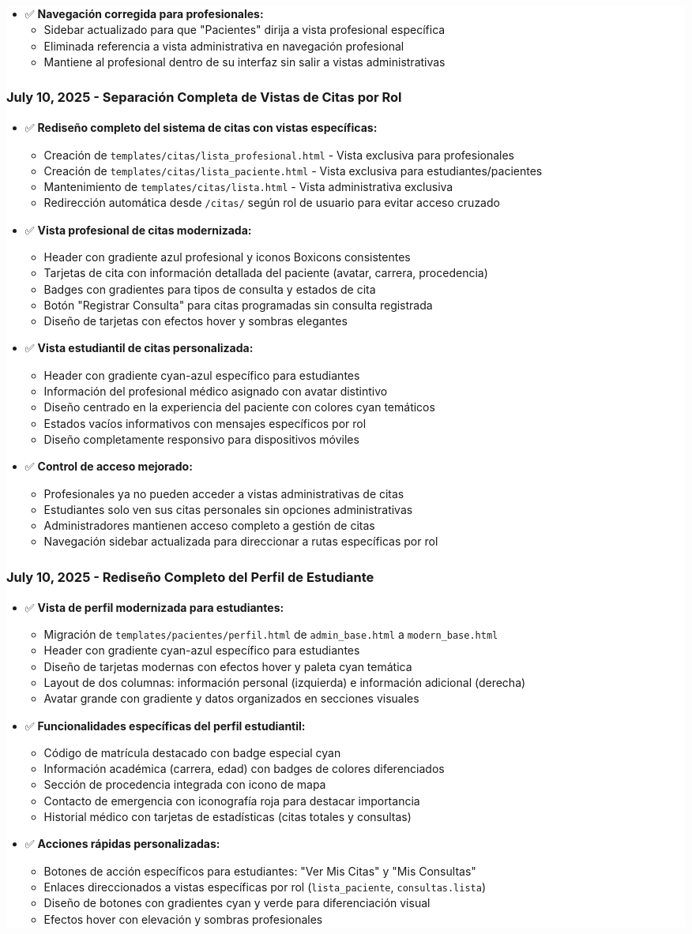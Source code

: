 - ✅ **Navegación corregida para profesionales:**
  - Sidebar actualizado para que "Pacientes" dirija a vista profesional específica
  - Eliminada referencia a vista administrativa en navegación profesional
  - Mantiene al profesional dentro de su interfaz sin salir a vistas administrativas

### July 10, 2025 - Separación Completa de Vistas de Citas por Rol
- ✅ **Rediseño completo del sistema de citas con vistas específicas:**
  - Creación de `templates/citas/lista_profesional.html` - Vista exclusiva para profesionales
  - Creación de `templates/citas/lista_paciente.html` - Vista exclusiva para estudiantes/pacientes
  - Mantenimiento de `templates/citas/lista.html` - Vista administrativa exclusiva
  - Redirección automática desde `/citas/` según rol de usuario para evitar acceso cruzado

- ✅ **Vista profesional de citas modernizada:**
  - Header con gradiente azul profesional y iconos Boxicons consistentes
  - Tarjetas de cita con información detallada del paciente (avatar, carrera, procedencia)
  - Badges con gradientes para tipos de consulta y estados de cita
  - Botón "Registrar Consulta" para citas programadas sin consulta registrada
  - Diseño de tarjetas con efectos hover y sombras elegantes

- ✅ **Vista estudiantil de citas personalizada:**
  - Header con gradiente cyan-azul específico para estudiantes
  - Información del profesional médico asignado con avatar distintivo
  - Diseño centrado en la experiencia del paciente con colores cyan temáticos
  - Estados vacíos informativos con mensajes específicos por rol
  - Diseño completamente responsivo para dispositivos móviles

- ✅ **Control de acceso mejorado:**
  - Profesionales ya no pueden acceder a vistas administrativas de citas
  - Estudiantes solo ven sus citas personales sin opciones administrativas
  - Administradores mantienen acceso completo a gestión de citas
  - Navegación sidebar actualizada para direccionar a rutas específicas por rol

### July 10, 2025 - Rediseño Completo del Perfil de Estudiante
- ✅ **Vista de perfil modernizada para estudiantes:**
  - Migración de `templates/pacientes/perfil.html` de `admin_base.html` a `modern_base.html`
  - Header con gradiente cyan-azul específico para estudiantes
  - Diseño de tarjetas modernas con efectos hover y paleta cyan temática
  - Layout de dos columnas: información personal (izquierda) e información adicional (derecha)
  - Avatar grande con gradiente y datos organizados en secciones visuales

- ✅ **Funcionalidades específicas del perfil estudiantil:**
  - Código de matrícula destacado con badge especial cyan
  - Información académica (carrera, edad) con badges de colores diferenciados
  - Sección de procedencia integrada con icono de mapa
  - Contacto de emergencia con iconografía roja para destacar importancia
  - Historial médico con tarjetas de estadísticas (citas totales y consultas)

- ✅ **Acciones rápidas personalizadas:**
  - Botones de acción específicos para estudiantes: "Ver Mis Citas" y "Mis Consultas"
  - Enlaces direccionados a vistas específicas por rol (`lista_paciente`, `consultas.lista`)
  - Diseño de botones con gradientes cyan y verde para diferenciación visual
  - Efectos hover con elevación y sombras profesionales
